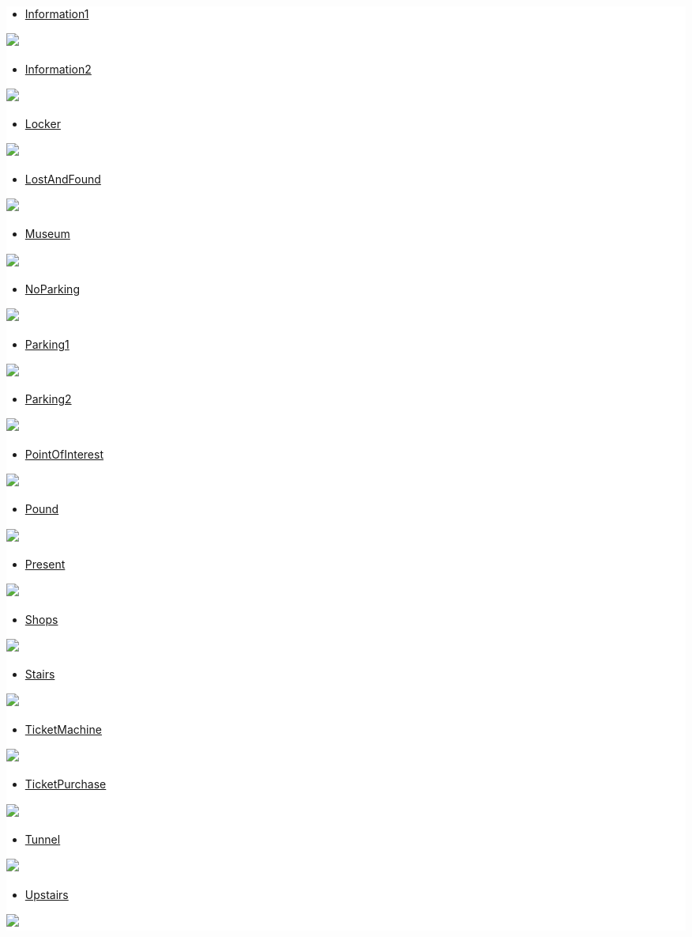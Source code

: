 - [Information1](./information-1.md)  
<img src="./information-1.png" width="200"/>

- [Information2](./information-2.md)  
<img src="./information-2.png" width="200"/>

- [Locker](./locker.md)  
<img src="./locker.png" width="200"/>

- [LostAndFound](./lost-and-found.md)  
<img src="./lost-and-found.png" width="200"/>

- [Museum](./museum.md)  
<img src="./museum.png" width="200"/>

- [NoParking](./no-parking.md)  
<img src="./no-parking.png" width="200"/>

- [Parking1](./parking-1.md)  
<img src="./parking-1.png" width="200"/>

- [Parking2](./parking-2.md)  
<img src="./parking-2.png" width="200"/>

- [PointOfInterest](./point-of-interest.md)  
<img src="./point-of-interest.png" width="200"/>

- [Pound](./pound.md)  
<img src="./pound.png" width="200"/>

- [Present](./present.md)  
<img src="./present.png" width="200"/>

- [Shops](./shops.md)  
<img src="./shops.png" width="200"/>

- [Stairs](./stairs.md)  
<img src="./stairs.png" width="200"/>

- [TicketMachine](./ticket-machine.md)  
<img src="./ticket-machine.png" width="200"/>

- [TicketPurchase](./ticket-purchase.md)  
<img src="./ticket-purchase.png" width="200"/>

- [Tunnel](./tunnel.md)  
<img src="./tunnel.png" width="200"/>

- [Upstairs](./upstairs.md)  
<img src="./upstairs.png" width="200"/>
